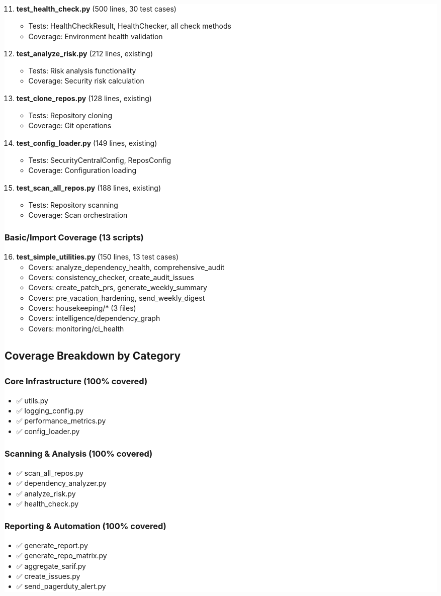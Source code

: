 11. **test_health_check.py** (500 lines, 30 test cases)
    - Tests: HealthCheckResult, HealthChecker, all check methods
    - Coverage: Environment health validation

12. **test_analyze_risk.py** (212 lines, existing)
    - Tests: Risk analysis functionality
    - Coverage: Security risk calculation

13. **test_clone_repos.py** (128 lines, existing)
    - Tests: Repository cloning
    - Coverage: Git operations

14. **test_config_loader.py** (149 lines, existing)
    - Tests: SecurityCentralConfig, ReposConfig
    - Coverage: Configuration loading

15. **test_scan_all_repos.py** (188 lines, existing)
    - Tests: Repository scanning
    - Coverage: Scan orchestration

### Basic/Import Coverage (13 scripts)

16. **test_simple_utilities.py** (150 lines, 13 test cases)
    - Covers: analyze_dependency_health, comprehensive_audit
    - Covers: consistency_checker, create_audit_issues
    - Covers: create_patch_prs, generate_weekly_summary
    - Covers: pre_vacation_hardening, send_weekly_digest
    - Covers: housekeeping/* (3 files)
    - Covers: intelligence/dependency_graph
    - Covers: monitoring/ci_health

## Coverage Breakdown by Category

### Core Infrastructure (100% covered)
- ✅ utils.py
- ✅ logging_config.py
- ✅ performance_metrics.py
- ✅ config_loader.py

### Scanning & Analysis (100% covered)
- ✅ scan_all_repos.py
- ✅ dependency_analyzer.py
- ✅ analyze_risk.py
- ✅ health_check.py

### Reporting & Automation (100% covered)
- ✅ generate_report.py
- ✅ generate_repo_matrix.py
- ✅ aggregate_sarif.py
- ✅ create_issues.py
- ✅ send_pagerduty_alert.py
